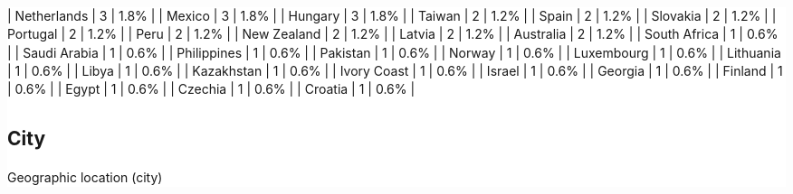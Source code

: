 | Netherlands  | 3         | 1.8%    |
| Mexico       | 3         | 1.8%    |
| Hungary      | 3         | 1.8%    |
| Taiwan       | 2         | 1.2%    |
| Spain        | 2         | 1.2%    |
| Slovakia     | 2         | 1.2%    |
| Portugal     | 2         | 1.2%    |
| Peru         | 2         | 1.2%    |
| New Zealand  | 2         | 1.2%    |
| Latvia       | 2         | 1.2%    |
| Australia    | 2         | 1.2%    |
| South Africa | 1         | 0.6%    |
| Saudi Arabia | 1         | 0.6%    |
| Philippines  | 1         | 0.6%    |
| Pakistan     | 1         | 0.6%    |
| Norway       | 1         | 0.6%    |
| Luxembourg   | 1         | 0.6%    |
| Lithuania    | 1         | 0.6%    |
| Libya        | 1         | 0.6%    |
| Kazakhstan   | 1         | 0.6%    |
| Ivory Coast  | 1         | 0.6%    |
| Israel       | 1         | 0.6%    |
| Georgia      | 1         | 0.6%    |
| Finland      | 1         | 0.6%    |
| Egypt        | 1         | 0.6%    |
| Czechia      | 1         | 0.6%    |
| Croatia      | 1         | 0.6%    |

City
----

Geographic location (city)
